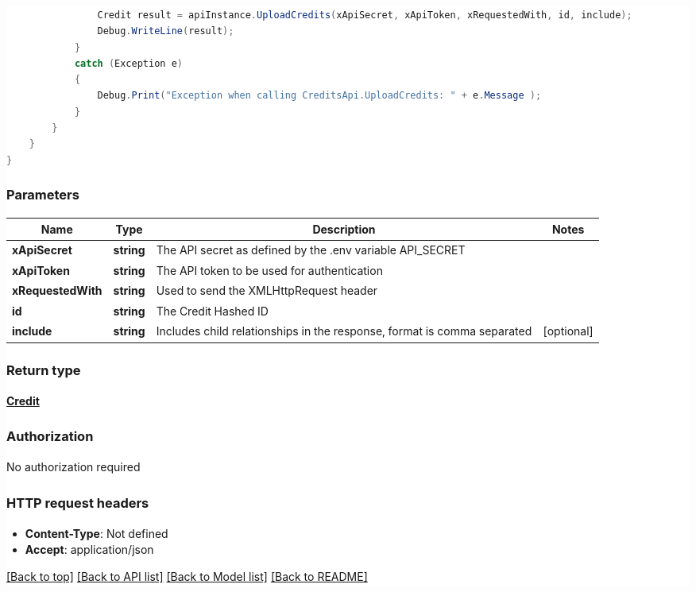 ```csharp
                Credit result = apiInstance.UploadCredits(xApiSecret, xApiToken, xRequestedWith, id, include);
                Debug.WriteLine(result);
            }
            catch (Exception e)
            {
                Debug.Print("Exception when calling CreditsApi.UploadCredits: " + e.Message );
            }
        }
    }
}
```

### Parameters

Name | Type | Description  | Notes
------------- | ------------- | ------------- | -------------
 **xApiSecret** | **string**| The API secret as defined by the .env variable API_SECRET | 
 **xApiToken** | **string**| The API token to be used for authentication | 
 **xRequestedWith** | **string**| Used to send the XMLHttpRequest header | 
 **id** | **string**| The Credit Hashed ID | 
 **include** | **string**| Includes child relationships in the response, format is comma separated | [optional] 

### Return type

[**Credit**](Credit.md)

### Authorization

No authorization required

### HTTP request headers

 - **Content-Type**: Not defined
 - **Accept**: application/json

[[Back to top]](#) [[Back to API list]](../README.md#documentation-for-api-endpoints) [[Back to Model list]](../README.md#documentation-for-models) [[Back to README]](../README.md)

